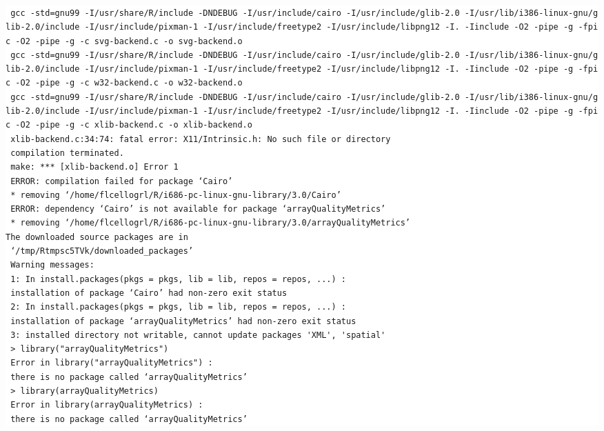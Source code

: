      gcc -std=gnu99 -I/usr/share/R/include -DNDEBUG -I/usr/include/cairo -I/usr/include/glib-2.0 -I/usr/lib/i386-linux-gnu/glib-2.0/include -I/usr/include/pixman-1 -I/usr/include/freetype2 -I/usr/include/libpng12 -I. -Iinclude -O2 -pipe -g -fpic -O2 -pipe -g -c svg-backend.c -o svg-backend.o
     gcc -std=gnu99 -I/usr/share/R/include -DNDEBUG -I/usr/include/cairo -I/usr/include/glib-2.0 -I/usr/lib/i386-linux-gnu/glib-2.0/include -I/usr/include/pixman-1 -I/usr/include/freetype2 -I/usr/include/libpng12 -I. -Iinclude -O2 -pipe -g -fpic -O2 -pipe -g -c w32-backend.c -o w32-backend.o
     gcc -std=gnu99 -I/usr/share/R/include -DNDEBUG -I/usr/include/cairo -I/usr/include/glib-2.0 -I/usr/lib/i386-linux-gnu/glib-2.0/include -I/usr/include/pixman-1 -I/usr/include/freetype2 -I/usr/include/libpng12 -I. -Iinclude -O2 -pipe -g -fpic -O2 -pipe -g -c xlib-backend.c -o xlib-backend.o
     xlib-backend.c:34:74: fatal error: X11/Intrinsic.h: No such file or directory
     compilation terminated.
     make: *** [xlib-backend.o] Error 1
     ERROR: compilation failed for package ‘Cairo’
     * removing ‘/home/flcellogrl/R/i686-pc-linux-gnu-library/3.0/Cairo’
     ERROR: dependency ‘Cairo’ is not available for package ‘arrayQualityMetrics’
     * removing ‘/home/flcellogrl/R/i686-pc-linux-gnu-library/3.0/arrayQualityMetrics’
    The downloaded source packages are in
     ‘/tmp/Rtmpsc5TVk/downloaded_packages’
     Warning messages:
     1: In install.packages(pkgs = pkgs, lib = lib, repos = repos, ...) :
     installation of package ‘Cairo’ had non-zero exit status
     2: In install.packages(pkgs = pkgs, lib = lib, repos = repos, ...) :
     installation of package ‘arrayQualityMetrics’ had non-zero exit status
     3: installed directory not writable, cannot update packages 'XML', 'spatial'
     > library("arrayQualityMetrics")
     Error in library("arrayQualityMetrics") :
     there is no package called ‘arrayQualityMetrics’
     > library(arrayQualityMetrics)
     Error in library(arrayQualityMetrics) :
     there is no package called ‘arrayQualityMetrics’
